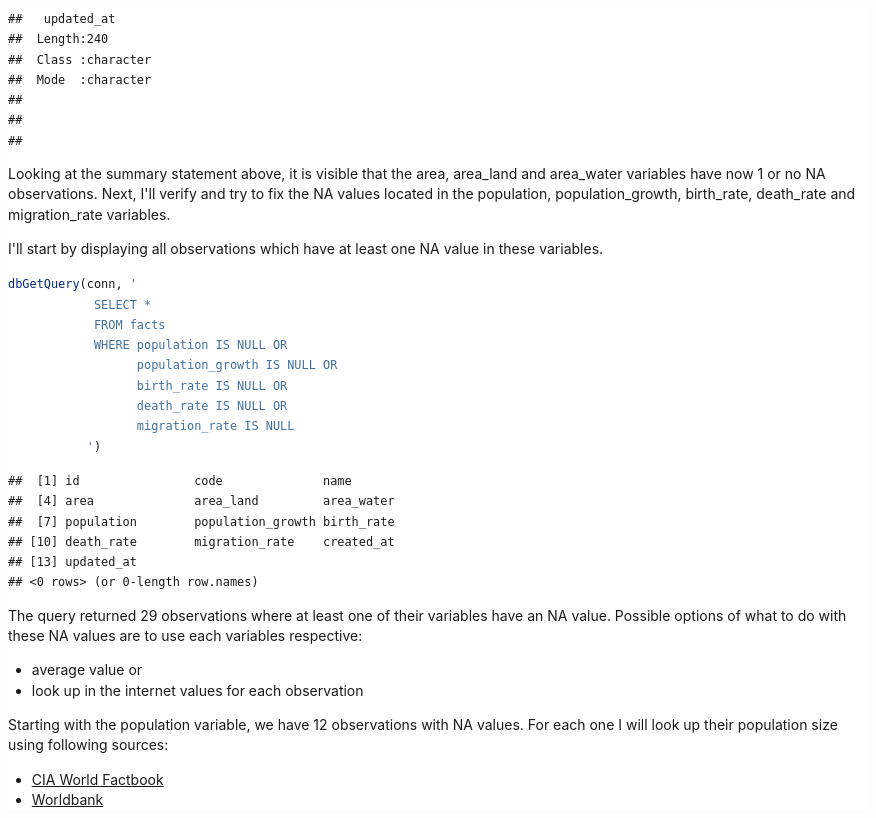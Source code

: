     ##   updated_at       
    ##  Length:240        
    ##  Class :character  
    ##  Mode  :character  
    ##                    
    ##                    
    ## 

Looking at the summary statement above, it is visible that the area, area\_land and area\_water variables have now 1 or no NA observations. Next, I'll verify and try to fix the NA values located in the population, population\_growth, birth\_rate, death\_rate and migration\_rate variables.

I'll start by displaying all observations which have at least one NA value in these variables.

``` r
dbGetQuery(conn, '
            SELECT *
            FROM facts
            WHERE population IS NULL OR 
                  population_growth IS NULL OR 
                  birth_rate IS NULL OR
                  death_rate IS NULL OR
                  migration_rate IS NULL
           ')
```

    ##  [1] id                code              name             
    ##  [4] area              area_land         area_water       
    ##  [7] population        population_growth birth_rate       
    ## [10] death_rate        migration_rate    created_at       
    ## [13] updated_at       
    ## <0 rows> (or 0-length row.names)

The query returned 29 observations where at least one of their variables have an NA value. Possible options of what to do with these NA values are to use each variables respective:

-   average value or
-   look up in the internet values for each observation

Starting with the population variable, we have 12 observations with NA values. For each one I will look up their population size using following sources:

-   [CIA World Factbook](https://www.cia.gov/library/publications/resources/the-world-factbook/)
-   [Worldbank](https://data.worldbank.org/country)
